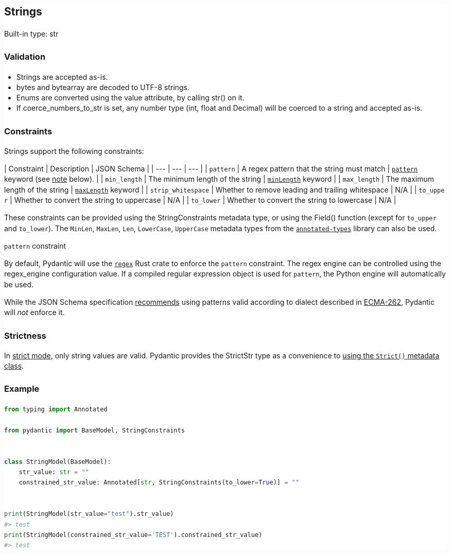 ## Strings

Built-in type: str

### Validation

- Strings are accepted as-is.
- bytes and bytearray are decoded to UTF-8 strings.
- Enums are converted using the value attribute, by calling str() on it.
- If coerce_numbers_to_str is set, any number type (int, float and Decimal) will be coerced to a string and accepted as-is.

### Constraints

Strings support the following constraints:

| Constraint | Description | JSON Schema | | --- | --- | --- | | `pattern` | A regex pattern that the string must match | [`pattern`](https://json-schema.org/understanding-json-schema/reference/string#regexp) keyword (see [note](#pattern-constraint-note) below). | | `min_length` | The minimum length of the string | [`minLength`](https://json-schema.org/understanding-json-schema/reference/string#length) keyword | | `max_length` | The maximum length of the string | [`maxLength`](https://json-schema.org/understanding-json-schema/reference/string#length) keyword | | `strip_whitespace` | Whether to remove leading and trailing whitespace | N/A | | `to_upper` | Whether to convert the string to uppercase | N/A | | `to_lower` | Whether to convert the string to lowercase | N/A |

These constraints can be provided using the StringConstraints metadata type, or using the Field() function (except for `to_upper` and `to_lower`). The `MinLen`, `MaxLen`, `Len`, `LowerCase`, `UpperCase` metadata types from the [`annotated-types`](https://github.com/annotated-types/annotated-types) library can also be used.

`pattern` constraint

By default, Pydantic will use the [`regex`](https://docs.rs/regex) Rust crate to enforce the `pattern` constraint. The regex engine can be controlled using the regex_engine configuration value. If a compiled regular expression object is used for `pattern`, the Python engine will automatically be used.

While the JSON Schema specification [recommends](https://json-schema.org/draft/2020-12/json-schema-core#name-regular-expressions) using patterns valid according to dialect described in [ECMA-262](https://262.ecma-international.org/11.0/index.html#sec-patterns), Pydantic will *not* enforce it.

### Strictness

In [strict mode](../../concepts/strict_mode/), only string values are valid. Pydantic provides the StrictStr type as a convenience to [using the `Strict()` metadata class](../../concepts/strict_mode/#using-the-strict-metadata-class).

### Example

```python
from typing import Annotated

from pydantic import BaseModel, StringConstraints


class StringModel(BaseModel):
    str_value: str = ""
    constrained_str_value: Annotated[str, StringConstraints(to_lower=True)] = ""


print(StringModel(str_value="test").str_value)
#> test
print(StringModel(constrained_str_value='TEST').constrained_str_value)
#> test

```
